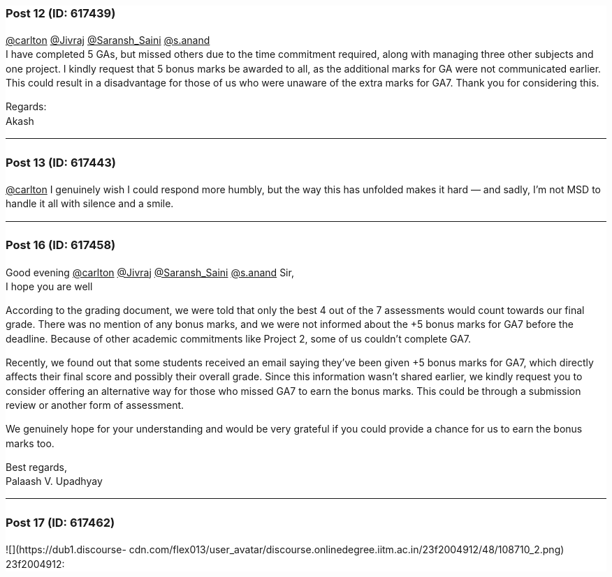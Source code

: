 ### Post 12 (ID: 617439)

[@carlton](/u/carlton) [@Jivraj](/u/jivraj) [@Saransh_Saini](/u/saransh_saini)
[@s.anand](/u/s.anand)  
I have completed 5 GAs, but missed others due to the time commitment required,
along with managing three other subjects and one project. I kindly request
that 5 bonus marks be awarded to all, as the additional marks for GA were not
communicated earlier. This could result in a disadvantage for those of us who
were unaware of the extra marks for GA7. Thank you for considering this.

Regards:  
Akash


---

### Post 13 (ID: 617443)

[@carlton](/u/carlton) I genuinely wish I could respond more humbly, but the
way this has unfolded makes it hard — and sadly, I’m not MSD to handle it all
with silence and a smile.


---

### Post 16 (ID: 617458)

Good evening [@carlton](/u/carlton) [@Jivraj](/u/jivraj)
[@Saransh_Saini](/u/saransh_saini) [@s.anand](/u/s.anand) Sir,  
I hope you are well

According to the grading document, we were told that only the best 4 out of
the 7 assessments would count towards our final grade. There was no mention of
any bonus marks, and we were not informed about the +5 bonus marks for GA7
before the deadline. Because of other academic commitments like Project 2,
some of us couldn’t complete GA7.

Recently, we found out that some students received an email saying they’ve
been given +5 bonus marks for GA7, which directly affects their final score
and possibly their overall grade. Since this information wasn’t shared
earlier, we kindly request you to consider offering an alternative way for
those who missed GA7 to earn the bonus marks. This could be through a
submission review or another form of assessment.

We genuinely hope for your understanding and would be very grateful if you
could provide a chance for us to earn the bonus marks too.

Best regards,  
Palaash V. Upadhyay


---

### Post 17 (ID: 617462)

![](https://dub1.discourse-
cdn.com/flex013/user_avatar/discourse.onlinedegree.iitm.ac.in/23f2004912/48/108710_2.png)
23f2004912:
